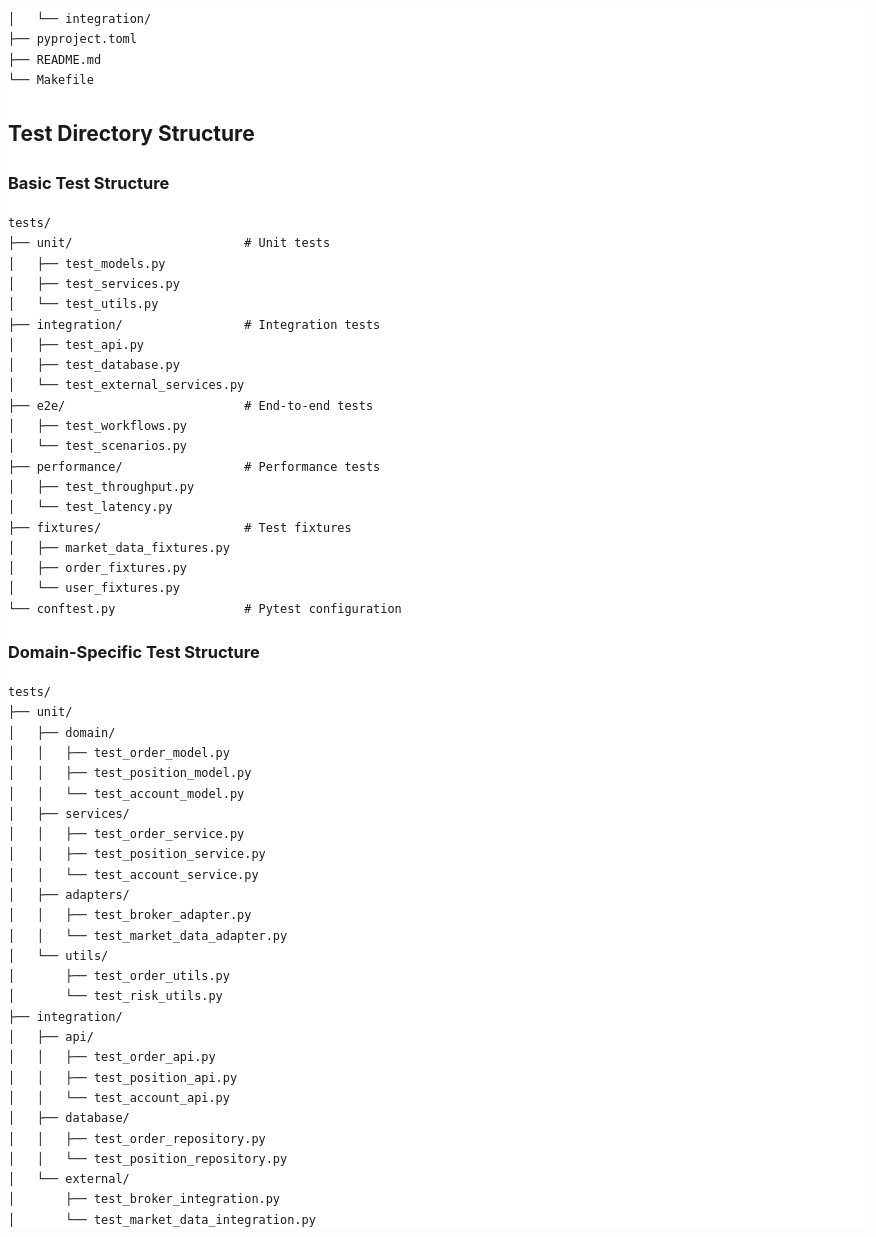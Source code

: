 ```
│   └── integration/
├── pyproject.toml
├── README.md
└── Makefile
```

## Test Directory Structure

### Basic Test Structure

```
tests/
├── unit/                        # Unit tests
│   ├── test_models.py
│   ├── test_services.py
│   └── test_utils.py
├── integration/                 # Integration tests
│   ├── test_api.py
│   ├── test_database.py
│   └── test_external_services.py
├── e2e/                         # End-to-end tests
│   ├── test_workflows.py
│   └── test_scenarios.py
├── performance/                 # Performance tests
│   ├── test_throughput.py
│   └── test_latency.py
├── fixtures/                    # Test fixtures
│   ├── market_data_fixtures.py
│   ├── order_fixtures.py
│   └── user_fixtures.py
└── conftest.py                  # Pytest configuration
```

### Domain-Specific Test Structure

```
tests/
├── unit/
│   ├── domain/
│   │   ├── test_order_model.py
│   │   ├── test_position_model.py
│   │   └── test_account_model.py
│   ├── services/
│   │   ├── test_order_service.py
│   │   ├── test_position_service.py
│   │   └── test_account_service.py
│   ├── adapters/
│   │   ├── test_broker_adapter.py
│   │   └── test_market_data_adapter.py
│   └── utils/
│       ├── test_order_utils.py
│       └── test_risk_utils.py
├── integration/
│   ├── api/
│   │   ├── test_order_api.py
│   │   ├── test_position_api.py
│   │   └── test_account_api.py
│   ├── database/
│   │   ├── test_order_repository.py
│   │   └── test_position_repository.py
│   └── external/
│       ├── test_broker_integration.py
│       └── test_market_data_integration.py
```